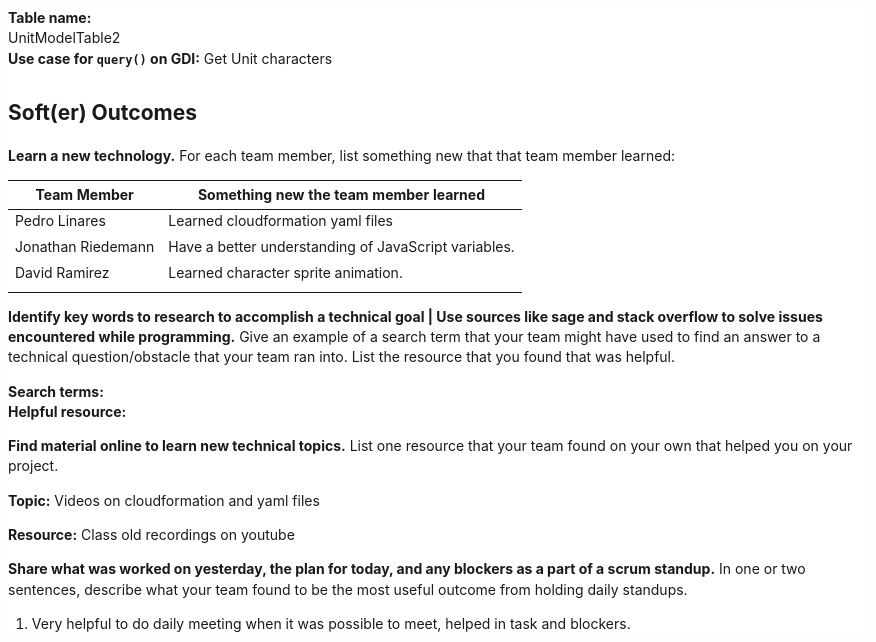 **Table name:**<br />
UnitModelTable2<br />
**Use case for `query()` on GDI:**
Get Unit characters <br />
## Soft(er) Outcomes

**Learn a new technology.** For each team member, list something new that that
team member learned:

| Team Member   | Something new the team member learned                |   
|---------------|------------------------------------------------------|
| Pedro Linares | Learned cloudformation yaml files                    |   
| Jonathan Riedemann| Have a better understanding of JavaScript variables. |     
|David Ramirez| Learned character sprite animation.                  |     
|               |                                                      |     

**Identify key words to research to accomplish a technical goal | Use sources
like sage and stack overflow to solve issues encountered while programming.**
Give an example of a search term that your team might have used to find an
answer to a technical question/obstacle that your team ran into. List the
resource that you found that was helpful.

**Search terms:**      
**Helpful resource:**      

**Find material online to learn new technical topics.** List one resource that
your team found on your own that helped you on your project.

**Topic:**
Videos on cloudformation and yaml files

**Resource:**
Class old recordings on youtube

**Share what was worked on yesterday, the plan for today, and any blockers as a
part of a scrum standup.** In one or two sentences, describe what your team
found to be the most useful outcome from holding daily standups.

1. Very helpful to do daily meeting when it was possible to meet, helped in task and blockers.

